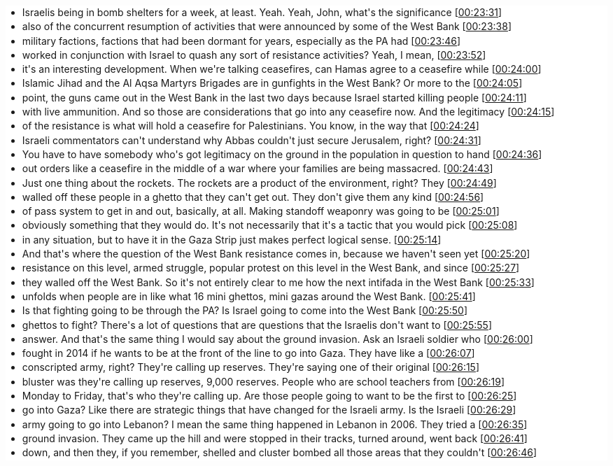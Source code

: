 *  Israelis being in bomb shelters for a week, at least. Yeah. Yeah, John, what's the significance [[00:23:31](https://www.youtube.com/watch?v=PAML3n5GaDU&t=1411.48s)]
*  also of the concurrent resumption of activities that were announced by some of the West Bank [[00:23:38](https://www.youtube.com/watch?v=PAML3n5GaDU&t=1418.44s)]
*  military factions, factions that had been dormant for years, especially as the PA had [[00:23:46](https://www.youtube.com/watch?v=PAML3n5GaDU&t=1426.44s)]
*  worked in conjunction with Israel to quash any sort of resistance activities? Yeah, I mean, [[00:23:52](https://www.youtube.com/watch?v=PAML3n5GaDU&t=1432.68s)]
*  it's an interesting development. When we're talking ceasefires, can Hamas agree to a ceasefire while [[00:24:00](https://www.youtube.com/watch?v=PAML3n5GaDU&t=1440.04s)]
*  Islamic Jihad and the Al Aqsa Martyrs Brigades are in gunfights in the West Bank? Or more to the [[00:24:05](https://www.youtube.com/watch?v=PAML3n5GaDU&t=1445.96s)]
*  point, the guns came out in the West Bank in the last two days because Israel started killing people [[00:24:11](https://www.youtube.com/watch?v=PAML3n5GaDU&t=1451.64s)]
*  with live ammunition. And so those are considerations that go into any ceasefire now. And the legitimacy [[00:24:15](https://www.youtube.com/watch?v=PAML3n5GaDU&t=1455.72s)]
*  of the resistance is what will hold a ceasefire for Palestinians. You know, in the way that [[00:24:24](https://www.youtube.com/watch?v=PAML3n5GaDU&t=1464.6s)]
*  Israeli commentators can't understand why Abbas couldn't just secure Jerusalem, right? [[00:24:31](https://www.youtube.com/watch?v=PAML3n5GaDU&t=1471.0s)]
*  You have to have somebody who's got legitimacy on the ground in the population in question to hand [[00:24:36](https://www.youtube.com/watch?v=PAML3n5GaDU&t=1476.28s)]
*  out orders like a ceasefire in the middle of a war where your families are being massacred. [[00:24:43](https://www.youtube.com/watch?v=PAML3n5GaDU&t=1483.08s)]
*  Just one thing about the rockets. The rockets are a product of the environment, right? They [[00:24:49](https://www.youtube.com/watch?v=PAML3n5GaDU&t=1489.0s)]
*  walled off these people in a ghetto that they can't get out. They don't give them any kind [[00:24:56](https://www.youtube.com/watch?v=PAML3n5GaDU&t=1496.36s)]
*  of pass system to get in and out, basically, at all. Making standoff weaponry was going to be [[00:25:01](https://www.youtube.com/watch?v=PAML3n5GaDU&t=1501.32s)]
*  obviously something that they would do. It's not necessarily that it's a tactic that you would pick [[00:25:08](https://www.youtube.com/watch?v=PAML3n5GaDU&t=1508.04s)]
*  in any situation, but to have it in the Gaza Strip just makes perfect logical sense. [[00:25:14](https://www.youtube.com/watch?v=PAML3n5GaDU&t=1514.92s)]
*  And that's where the question of the West Bank resistance comes in, because we haven't seen yet [[00:25:20](https://www.youtube.com/watch?v=PAML3n5GaDU&t=1520.68s)]
*  resistance on this level, armed struggle, popular protest on this level in the West Bank, and since [[00:25:27](https://www.youtube.com/watch?v=PAML3n5GaDU&t=1527.48s)]
*  they walled off the West Bank. So it's not entirely clear to me how the next intifada in the West Bank [[00:25:33](https://www.youtube.com/watch?v=PAML3n5GaDU&t=1533.24s)]
*  unfolds when people are in like what 16 mini ghettos, mini gazas around the West Bank. [[00:25:41](https://www.youtube.com/watch?v=PAML3n5GaDU&t=1541.72s)]
*  Is that fighting going to be through the PA? Is Israel going to come into the West Bank [[00:25:50](https://www.youtube.com/watch?v=PAML3n5GaDU&t=1550.28s)]
*  ghettos to fight? There's a lot of questions that are questions that the Israelis don't want to [[00:25:55](https://www.youtube.com/watch?v=PAML3n5GaDU&t=1555.24s)]
*  answer. And that's the same thing I would say about the ground invasion. Ask an Israeli soldier who [[00:26:00](https://www.youtube.com/watch?v=PAML3n5GaDU&t=1560.04s)]
*  fought in 2014 if he wants to be at the front of the line to go into Gaza. They have like a [[00:26:07](https://www.youtube.com/watch?v=PAML3n5GaDU&t=1567.72s)]
*  conscripted army, right? They're calling up reserves. They're saying one of their original [[00:26:15](https://www.youtube.com/watch?v=PAML3n5GaDU&t=1575.0s)]
*  bluster was they're calling up reserves, 9,000 reserves. People who are school teachers from [[00:26:19](https://www.youtube.com/watch?v=PAML3n5GaDU&t=1579.8s)]
*  Monday to Friday, that's who they're calling up. Are those people going to want to be the first to [[00:26:25](https://www.youtube.com/watch?v=PAML3n5GaDU&t=1585.24s)]
*  go into Gaza? Like there are strategic things that have changed for the Israeli army. Is the Israeli [[00:26:29](https://www.youtube.com/watch?v=PAML3n5GaDU&t=1589.4s)]
*  army going to go into Lebanon? I mean the same thing happened in Lebanon in 2006. They tried a [[00:26:35](https://www.youtube.com/watch?v=PAML3n5GaDU&t=1595.48s)]
*  ground invasion. They came up the hill and were stopped in their tracks, turned around, went back [[00:26:41](https://www.youtube.com/watch?v=PAML3n5GaDU&t=1601.64s)]
*  down, and then they, if you remember, shelled and cluster bombed all those areas that they couldn't [[00:26:46](https://www.youtube.com/watch?v=PAML3n5GaDU&t=1606.84s)]